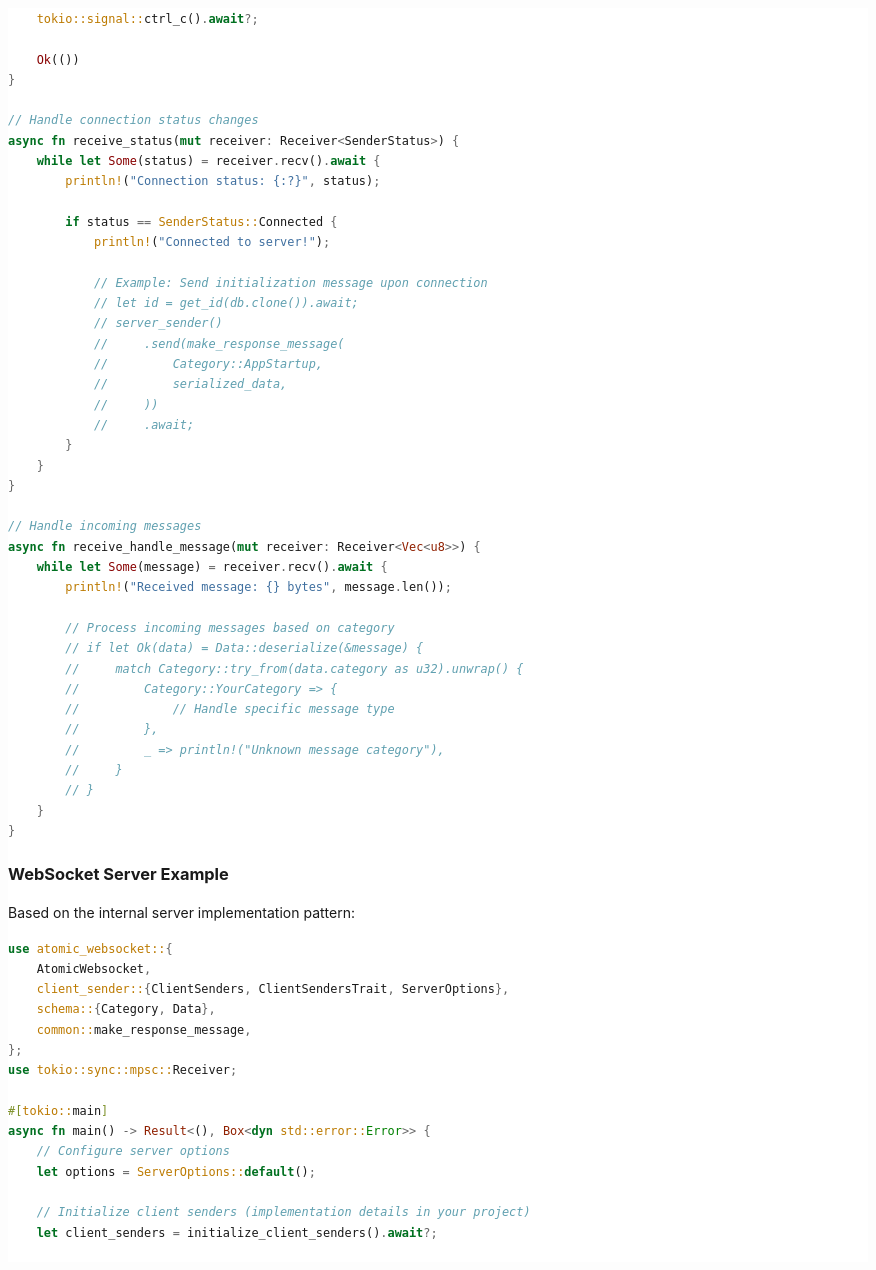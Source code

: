 ```rust
    tokio::signal::ctrl_c().await?;
    
    Ok(())
}

// Handle connection status changes
async fn receive_status(mut receiver: Receiver<SenderStatus>) {
    while let Some(status) = receiver.recv().await {
        println!("Connection status: {:?}", status);
        
        if status == SenderStatus::Connected {
            println!("Connected to server!");
            
            // Example: Send initialization message upon connection
            // let id = get_id(db.clone()).await;
            // server_sender()
            //     .send(make_response_message(
            //         Category::AppStartup,
            //         serialized_data,
            //     ))
            //     .await;
        }
    }
}

// Handle incoming messages
async fn receive_handle_message(mut receiver: Receiver<Vec<u8>>) {
    while let Some(message) = receiver.recv().await {
        println!("Received message: {} bytes", message.len());
        
        // Process incoming messages based on category
        // if let Ok(data) = Data::deserialize(&message) {
        //     match Category::try_from(data.category as u32).unwrap() {
        //         Category::YourCategory => {
        //             // Handle specific message type
        //         },
        //         _ => println!("Unknown message category"),
        //     }
        // }
    }
}
```

### WebSocket Server Example

Based on the internal server implementation pattern:

```rust
use atomic_websocket::{
    AtomicWebsocket,
    client_sender::{ClientSenders, ClientSendersTrait, ServerOptions},
    schema::{Category, Data},
    common::make_response_message,
};
use tokio::sync::mpsc::Receiver;

#[tokio::main]
async fn main() -> Result<(), Box<dyn std::error::Error>> {
    // Configure server options
    let options = ServerOptions::default();
    
    // Initialize client senders (implementation details in your project)
    let client_senders = initialize_client_senders().await?;
    
```